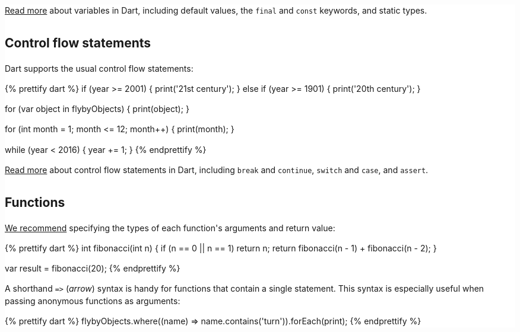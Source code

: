 [Read more](/guides/language/language-tour#variables) about variables in Dart, including default values, the `final` and `const` keywords, and static types.


## Control flow statements

Dart supports the usual control flow statements:

<?code-excerpt "misc/test/samples_test.dart (control-flow)"?>
{% prettify dart %}
if (year >= 2001) {
  print('21st century');
} else if (year >= 1901) {
  print('20th century');
}

for (var object in flybyObjects) {
  print(object);
}

for (int month = 1; month <= 12; month++) {
  print(month);
}

while (year < 2016) {
  year += 1;
}
{% endprettify %}

[Read more](/guides/language/language-tour#control-flow-statements) about control flow statements in Dart,
including `break` and `continue`, `switch` and `case`, and `assert`.


## Functions

[We recommend](/guides/language/effective-dart/design#types)
specifying the types of each function's arguments and return value:

<?code-excerpt "misc/test/samples_test.dart (functions)"?>
{% prettify dart %}
int fibonacci(int n) {
  if (n == 0 || n == 1) return n;
  return fibonacci(n - 1) + fibonacci(n - 2);
}

var result = fibonacci(20);
{% endprettify %}

A shorthand `=>` (_arrow_) syntax is handy for functions that
contain a single statement.
This syntax is especially useful when passing anonymous functions as arguments:

<?code-excerpt "misc/test/samples_test.dart (arrow)"?>
{% prettify dart %}
flybyObjects.where((name) => name.contains('turn')).forEach(print);
{% endprettify %}

